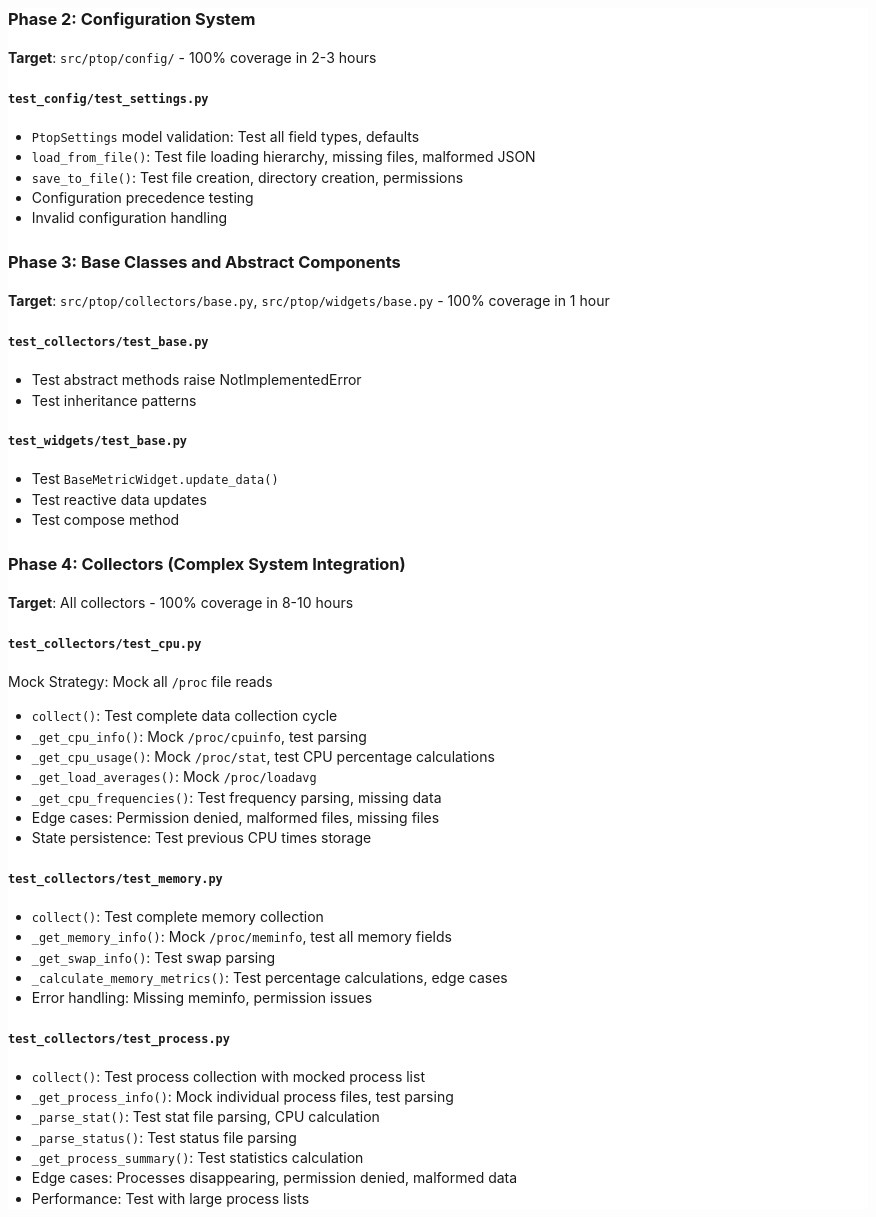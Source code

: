 ### Phase 2: Configuration System
**Target**: `src/ptop/config/` - 100% coverage in 2-3 hours

#### `test_config/test_settings.py`
- `PtopSettings` model validation: Test all field types, defaults
- `load_from_file()`: Test file loading hierarchy, missing files, malformed JSON
- `save_to_file()`: Test file creation, directory creation, permissions
- Configuration precedence testing
- Invalid configuration handling

### Phase 3: Base Classes and Abstract Components
**Target**: `src/ptop/collectors/base.py`, `src/ptop/widgets/base.py` - 100% coverage in 1 hour

#### `test_collectors/test_base.py`
- Test abstract methods raise NotImplementedError
- Test inheritance patterns

#### `test_widgets/test_base.py`
- Test `BaseMetricWidget.update_data()`
- Test reactive data updates
- Test compose method

### Phase 4: Collectors (Complex System Integration)
**Target**: All collectors - 100% coverage in 8-10 hours

#### `test_collectors/test_cpu.py`
Mock Strategy: Mock all `/proc` file reads
- `collect()`: Test complete data collection cycle
- `_get_cpu_info()`: Mock `/proc/cpuinfo`, test parsing
- `_get_cpu_usage()`: Mock `/proc/stat`, test CPU percentage calculations
- `_get_load_averages()`: Mock `/proc/loadavg`
- `_get_cpu_frequencies()`: Test frequency parsing, missing data
- Edge cases: Permission denied, malformed files, missing files
- State persistence: Test previous CPU times storage

#### `test_collectors/test_memory.py`
- `collect()`: Test complete memory collection
- `_get_memory_info()`: Mock `/proc/meminfo`, test all memory fields
- `_get_swap_info()`: Test swap parsing
- `_calculate_memory_metrics()`: Test percentage calculations, edge cases
- Error handling: Missing meminfo, permission issues

#### `test_collectors/test_process.py`
- `collect()`: Test process collection with mocked process list
- `_get_process_info()`: Mock individual process files, test parsing
- `_parse_stat()`: Test stat file parsing, CPU calculation
- `_parse_status()`: Test status file parsing
- `_get_process_summary()`: Test statistics calculation
- Edge cases: Processes disappearing, permission denied, malformed data
- Performance: Test with large process lists
